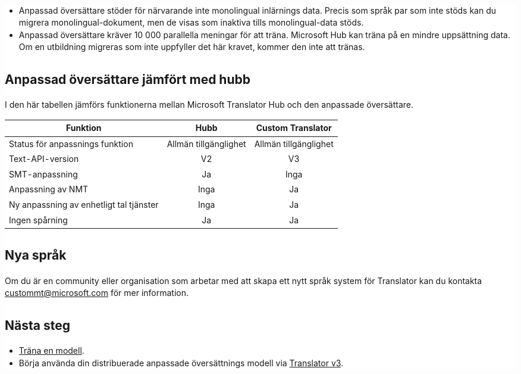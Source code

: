 * Anpassad översättare stöder för närvarande inte monolingual inlärnings data. Precis som språk par som inte stöds kan du migrera monolingual-dokument, men de visas som inaktiva tills monolingual-data stöds.
* Anpassad översättare kräver 10 000 parallella meningar för att träna. Microsoft Hub kan träna på en mindre uppsättning data. Om en utbildning migreras som inte uppfyller det här kravet, kommer den inte att tränas.

## <a name="custom-translator-versus-hub"></a>Anpassad översättare jämfört med hubb

I den här tabellen jämförs funktionerna mellan Microsoft Translator Hub och den anpassade översättare.

| Funktion | Hubb | Custom Translator |
| ------- | :-: | :---------------: |
| Status för anpassnings funktion    | Allmän tillgänglighet    | Allmän tillgänglighet |
| Text-API-version    | V2     | V3  |
| SMT-anpassning    | Ja    | Inga |
| Anpassning av NMT    | Inga    | Ja |
| Ny anpassning av enhetligt tal tjänster    | Inga    | Ja |
| Ingen spårning | Ja | Ja |

## <a name="new-languages"></a>Nya språk

Om du är en community eller organisation som arbetar med att skapa ett nytt språk system för Translator kan du kontakta [custommt@microsoft.com](mailto:custommt@microsoft.com) för mer information.

## <a name="next-steps"></a>Nästa steg

- [Träna en modell](how-to-train-model.md).
- Börja använda din distribuerade anpassade översättnings modell via [Translator v3](../reference/v3-0-translate.md?tabs=curl).